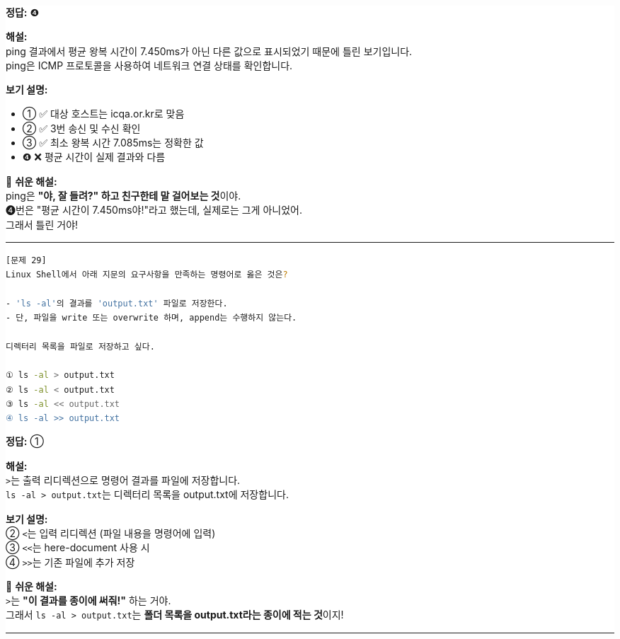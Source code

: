 **정답:** 
❹

**해설:**  
ping 결과에서 평균 왕복 시간이 7.450ms가 아닌 다른 값으로 표시되었기 때문에 틀린 보기입니다.  
ping은 ICMP 프로토콜을 사용하여 네트워크 연결 상태를 확인합니다.

**보기 설명:**  
- ①  ✅ 대상 호스트는 icqa.or.kr로 맞음  
- ②  ✅ 3번 송신 및 수신 확인  
- ③  ✅ 최소 왕복 시간 7.085ms는 정확한 값  
- ❹  ❌ 평균 시간이 실제 결과와 다름

🧸 **쉬운 해설:**  
ping은 **"야, 잘 들려?" 하고 친구한테 말 걸어보는 것**이야.  
❹번은 "평균 시간이 7.450ms야!"라고 했는데, 실제로는 그게 아니었어.  
그래서 틀린 거야!




---


```bash
[문제 29]
Linux Shell에서 아래 지문의 요구사항을 만족하는 명령어로 옳은 것은?

- 'ls -al'의 결과를 'output.txt' 파일로 저장한다.
- 단, 파일을 write 또는 overwrite 하며, append는 수행하지 않는다.

디렉터리 목록을 파일로 저장하고 싶다.

① ls -al > output.txt  
② ls -al < output.txt  
③ ls -al << output.txt  
④ ls -al >> output.txt
```

**정답:** ①

**해설:**  
`>`는 출력 리디렉션으로 명령어 결과를 파일에 저장합니다.  
`ls -al > output.txt`는 디렉터리 목록을 output.txt에 저장합니다.

**보기 설명:**  
② `<`는 입력 리디렉션 (파일 내용을 명령어에 입력)  
③ `<<`는 here-document 사용 시  
④ `>>`는 기존 파일에 추가 저장

🧸 **쉬운 해설:**  
`>`는 **"이 결과를 종이에 써줘!"** 하는 거야.  
그래서 `ls -al > output.txt`는 **폴더 목록을 output.txt라는 종이에 적는 것**이지!




---
